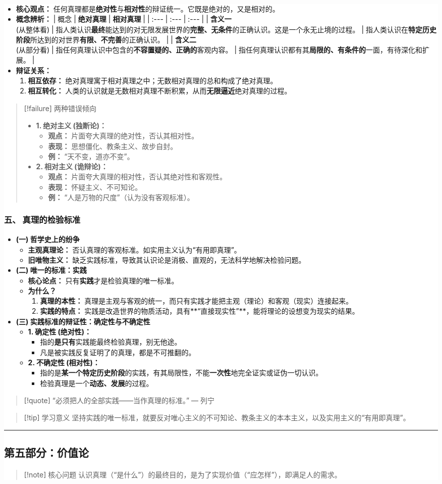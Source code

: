 - **核心观点：** 任何真理都是**绝对性**与**相对性**的辩证统一。它既是绝对的，又是相对的。
- **概念辨析：**
| 概念 | **绝对真理** | **相对真理** |
| :--- | :--- | :--- |
| **含义一**<br/>(从整体看) | 指人类认识**最终**能达到的对无限发展世界的**完整、无条件**的正确认识。这是一个永无止境的过程。 | 指人类认识在**特定历史阶段**所达到的对世界**有限、不完善**的正确认识。 |
| **含义二**<br/>(从部分看) | 指任何真理认识中包含的**不容置疑的、正确的**客观内容。 | 指任何真理认识都有其**局限的、有条件的**一面，有待深化和扩展。 |
- **辩证关系：**
    1.  **相互依存：** 绝对真理寓于相对真理之中；无数相对真理的总和构成了绝对真理。
    2.  **相互转化：** 人类的认识就是无数相对真理不断积累，从而**无限逼近**绝对真理的过程。

> [!failure] 两种错误倾向
> - **1. 绝对主义 (独断论)：**
>     - **观点：** 片面夸大真理的绝对性，否认其相对性。
>     - **表现：** 思想僵化、教条主义、故步自封。
>     - **例：** “天不变，道亦不变”。
> - **2. 相对主义 (诡辩论)：**
>     - **观点：** 片面夸大真理的相对性，否认其绝对性和客观性。
>     - **表现：** 怀疑主义、不可知论。
>     - **例：** “人是万物的尺度”（认为没有客观标准）。

### 五、 真理的检验标准

- **(一) 哲学史上的纷争**
    - **主观真理论：** 否认真理的客观标准。如实用主义认为“有用即真理”。
    - **旧唯物主义：** 缺乏实践标准，导致其认识论是消极、直观的，无法科学地解决检验问题。
- **(二) 唯一的标准：实践**
    - **核心论点：** 只有**实践**才是检验真理的唯一标准。
    - **为什么？**
        1.  **真理的本性：** 真理是主观与客观的统一，而只有实践才能把主观（理论）和客观（现实）连接起来。
        2.  **实践的特点：** 实践是改造世界的物质活动，具有**“直接现实性”**，能将理论的设想变为现实的结果。
- **(三) 实践标准的辩证性：确定性与不确定性**
    - **1. 确定性 (绝对性)：**
        - 指的**是只有**实践能最终检验真理，别无他途。
        - 凡是被实践反复证明了的真理，都是不可推翻的。
    - **2. 不确定性 (相对性)：**
        - 指的是**某一个特定历史阶段**的实践，有其局限性，不能**一次性**地完全证实或证伪一切认识。
        - 检验真理是一个**动态、发展**的过程。
> [!quote]
> “必须把人的全部实践——当作真理的标准。”
> — 列宁

> [!tip] 学习意义
> 坚持实践的唯一标准，就要反对唯心主义的不可知论、教条主义的本本主义，以及实用主义的“有用即真理”。

---

## 第五部分：价值论

> [!note] 核心问题
> 认识真理（“是什么”）的最终目的，是为了实现价值（“应怎样”），即满足人的需求。
